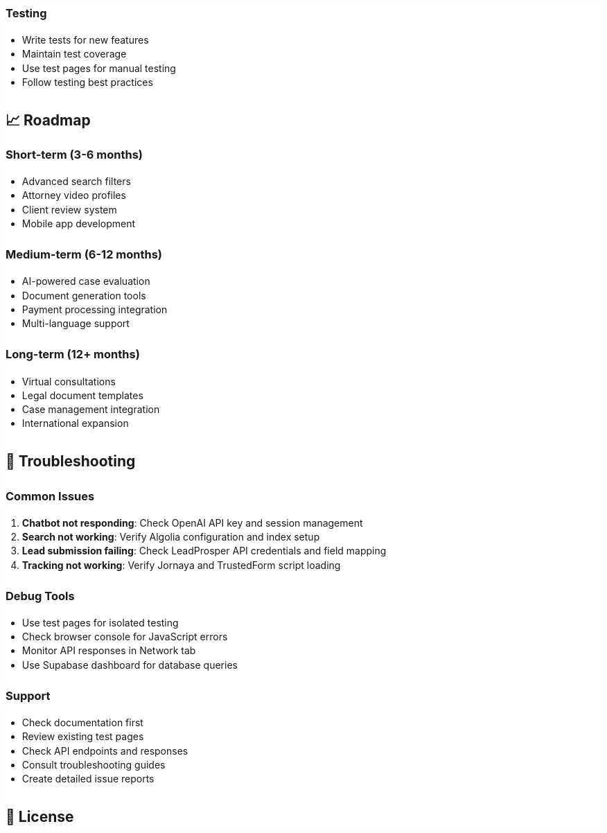 ### Testing
- Write tests for new features
- Maintain test coverage
- Use test pages for manual testing
- Follow testing best practices

## 📈 Roadmap

### Short-term (3-6 months)
- Advanced search filters
- Attorney video profiles
- Client review system
- Mobile app development

### Medium-term (6-12 months)
- AI-powered case evaluation
- Document generation tools
- Payment processing integration
- Multi-language support

### Long-term (12+ months)
- Virtual consultations
- Legal document templates
- Case management integration
- International expansion

## 🐛 Troubleshooting

### Common Issues
1. **Chatbot not responding**: Check OpenAI API key and session management
2. **Search not working**: Verify Algolia configuration and index setup
3. **Lead submission failing**: Check LeadProsper API credentials and field mapping
4. **Tracking not working**: Verify Jornaya and TrustedForm script loading

### Debug Tools
- Use test pages for isolated testing
- Check browser console for JavaScript errors
- Monitor API responses in Network tab
- Use Supabase dashboard for database queries

### Support
- Check documentation first
- Review existing test pages
- Check API endpoints and responses
- Consult troubleshooting guides
- Create detailed issue reports

## 📄 License
